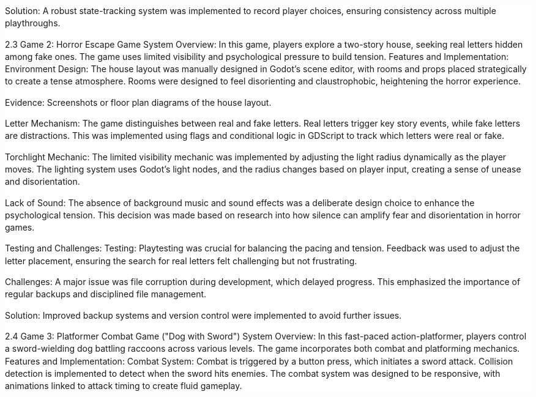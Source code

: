 
Solution: A robust state-tracking system was implemented to record player choices, ensuring consistency across multiple playthroughs.


2.3 Game 2: Horror Escape Game
System Overview:
In this game, players explore a two-story house, seeking real letters hidden among fake ones. The game uses limited visibility and psychological pressure to build tension.
Features and Implementation:
Environment Design:
 The house layout was manually designed in Godot’s scene editor, with rooms and props placed strategically to create a tense atmosphere. Rooms were designed to feel disorienting and claustrophobic, heightening the horror experience.


Evidence: Screenshots or floor plan diagrams of the house layout.


Letter Mechanism:
 The game distinguishes between real and fake letters. Real letters trigger key story events, while fake letters are distractions. This was implemented using flags and conditional logic in GDScript to track which letters were real or fake.


Torchlight Mechanic:
 The limited visibility mechanic was implemented by adjusting the light radius dynamically as the player moves. The lighting system uses Godot’s light nodes, and the radius changes based on player input, creating a sense of unease and disorientation.


Lack of Sound:
 The absence of background music and sound effects was a deliberate design choice to enhance the psychological tension. This decision was made based on research into how silence can amplify fear and disorientation in horror games.


Testing and Challenges:
Testing:
 Playtesting was crucial for balancing the pacing and tension. Feedback was used to adjust the letter placement, ensuring the search for real letters felt challenging but not frustrating.


Challenges:
 A major issue was file corruption during development, which delayed progress. This emphasized the importance of regular backups and disciplined file management.


Solution: Improved backup systems and version control were implemented to avoid further issues.


2.4 Game 3: Platformer Combat Game ("Dog with Sword")
System Overview:
In this fast-paced action-platformer, players control a sword-wielding dog battling raccoons across various levels. The game incorporates both combat and platforming mechanics.
Features and Implementation:
Combat System:
 Combat is triggered by a button press, which initiates a sword attack. Collision detection is implemented to detect when the sword hits enemies. The combat system was designed to be responsive, with animations linked to attack timing to create fluid gameplay.
